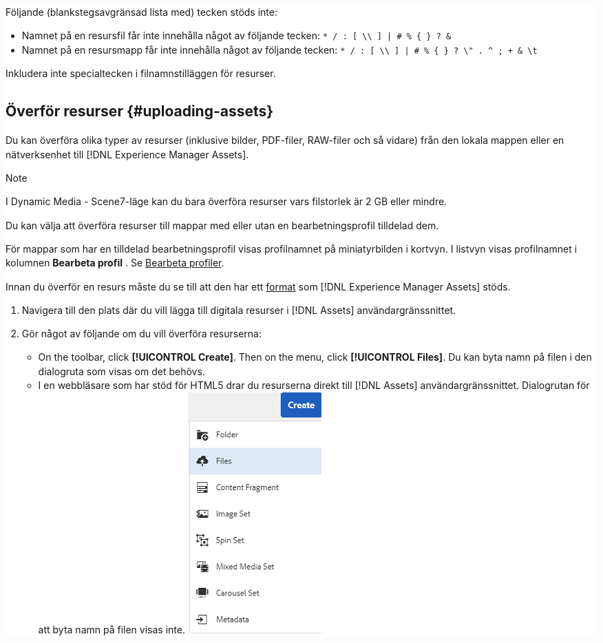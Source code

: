 Följande (blankstegsavgränsad lista med) tecken stöds inte:

* Namnet på en resursfil får inte innehålla något av följande tecken: `* / : [ \\ ] | # % { } ? &`
* Namnet på en resursmapp får inte innehålla något av följande tecken: `* / : [ \\ ] | # % { } ? \" . ^ ; + & \t`

Inkludera inte specialtecken i filnamnstilläggen för resurser.

## Överför resurser {#uploading-assets}



Du kan överföra olika typer av resurser (inklusive bilder, PDF-filer, RAW-filer och så vidare) från den lokala mappen eller en nätverksenhet till [!DNL Experience Manager Assets].

>[!NOTE]
>
>I Dynamic Media - Scene7-läge kan du bara överföra resurser vars filstorlek är 2 GB eller mindre.

Du kan välja att överföra resurser till mappar med eller utan en bearbetningsprofil tilldelad dem.

För mappar som har en tilldelad bearbetningsprofil visas profilnamnet på miniatyrbilden i kortvyn. I listvyn visas profilnamnet i kolumnen **Bearbeta profil** . Se [Bearbeta profiler](/help/assets/processing-profiles.md).

Innan du överför en resurs måste du se till att den har ett [format](/help/assets/assets-formats.md) som [!DNL Experience Manager Assets] stöds.

1. Navigera till den plats där du vill lägga till digitala resurser i [!DNL Assets] användargränssnittet.
1. Gör något av följande om du vill överföra resurserna:

   * On the toolbar, click **[!UICONTROL Create]**. Then on the menu, click **[!UICONTROL Files]**. Du kan byta namn på filen i den dialogruta som visas om det behövs.
   * I en webbläsare som har stöd för HTML5 drar du resurserna direkt till [!DNL Assets] användargränssnittet. Dialogrutan för att byta namn på filen visas inte.
   ![Skapa alternativ för att överföra resurser](assets/create-options.png)
